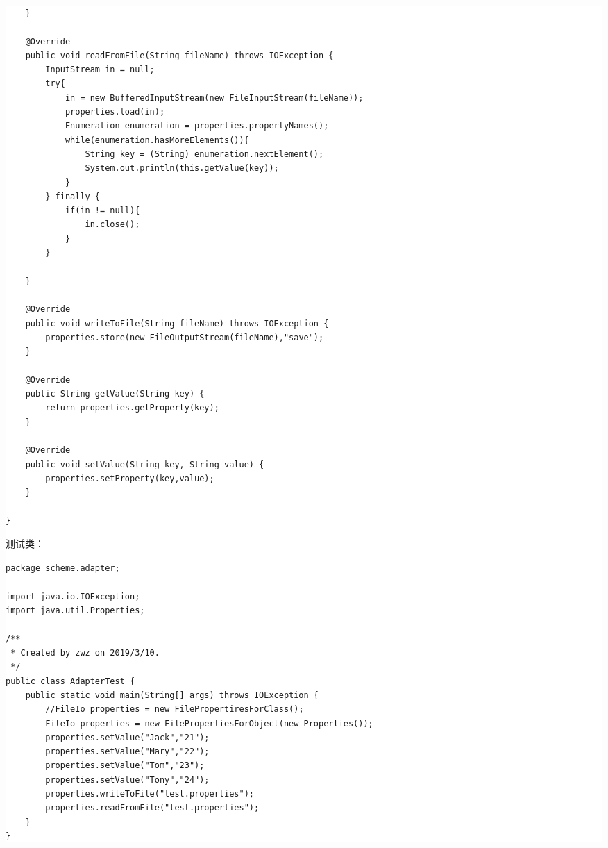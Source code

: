 ```
    }

    @Override
    public void readFromFile(String fileName) throws IOException {
        InputStream in = null;
        try{
            in = new BufferedInputStream(new FileInputStream(fileName));
            properties.load(in);
            Enumeration enumeration = properties.propertyNames();
            while(enumeration.hasMoreElements()){
                String key = (String) enumeration.nextElement();
                System.out.println(this.getValue(key));
            }
        } finally {
            if(in != null){
                in.close();
            }
        }

    }

    @Override
    public void writeToFile(String fileName) throws IOException {
        properties.store(new FileOutputStream(fileName),"save");
    }

    @Override
    public String getValue(String key) {
        return properties.getProperty(key);
    }

    @Override
    public void setValue(String key, String value) {
        properties.setProperty(key,value);
    }

}

```
测试类：

```
package scheme.adapter;

import java.io.IOException;
import java.util.Properties;

/**
 * Created by zwz on 2019/3/10.
 */
public class AdapterTest {
    public static void main(String[] args) throws IOException {
        //FileIo properties = new FilePropertiresForClass();
        FileIo properties = new FilePropertiesForObject(new Properties());
        properties.setValue("Jack","21");
        properties.setValue("Mary","22");
        properties.setValue("Tom","23");
        properties.setValue("Tony","24");
        properties.writeToFile("test.properties");
        properties.readFromFile("test.properties");
    }
}

```